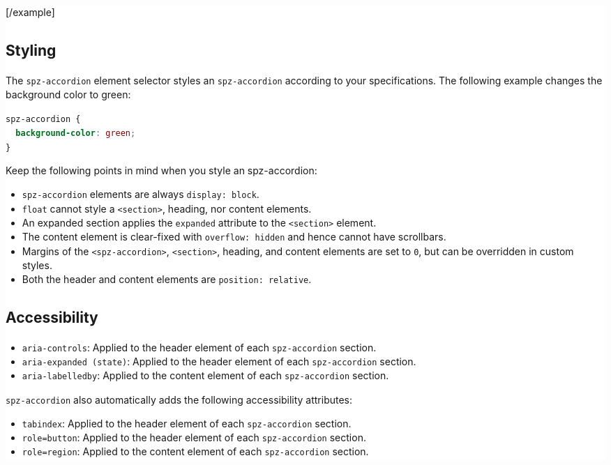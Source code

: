 [/example]

## Styling

The `spz-accordion` element selector styles an `spz-accordion` according to your
specifications. The following example changes the background color to green:

```css
spz-accordion {
  background-color: green;
}
```

Keep the following points in mind when you style an spz-accordion:

-   `spz-accordion` elements are always `display: block`.
-   `float` cannot style a `<section>`, heading, nor content elements.
-   An expanded section applies the `expanded` attribute to the `<section>`
    element.
-   The content element is clear-fixed with `overflow: hidden` and hence cannot
    have scrollbars.
-   Margins of the `<spz-accordion>`, `<section>`, heading, and content elements
    are set to `0`, but can be overridden in custom styles.
-   Both the header and content elements are `position: relative`.

## Accessibility

-   `aria-controls`: Applied to the header element of each `spz-accordion` section.
-   `aria-expanded (state)`: Applied to the header element of each `spz-accordion` section.
-   `aria-labelledby`: Applied to the content element of each `spz-accordion` section.

`spz-accordion` also automatically adds the following accessibility attributes:

-   `tabindex`: Applied to the header element of each `spz-accordion` section.
-   `role=button`: Applied to the header element of each `spz-accordion` section.
-   `role=region`: Applied to the content element of each `spz-accordion` section.

